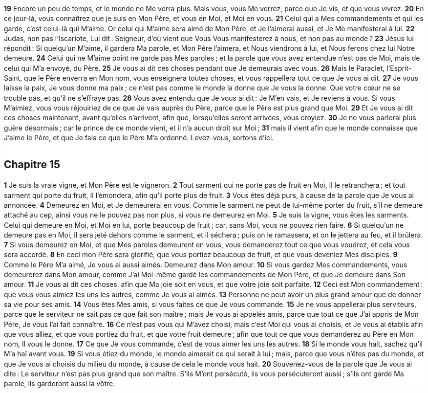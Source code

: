 **19** Encore un peu de temps, et le monde ne Me verra plus. Mais vous, vous Me verrez, parce que Je vis, et que vous vivrez.
**20** En ce jour-là, vous connaîtrez que je suis en Mon Père, et vous en Moi, et Moi en vous.
**21** Celui qui a Mes commandements et qui les garde, c’est celui-là qui M’aime. Or celui qui M’aime sera aimé de Mon Père, et Je l’aimerai aussi, et Je Me manifesterai à lui.
**22** Judas, non pas l’Iscariote, Lui dit : Seigneur, d’où vient que Vous Vous manifesterez à nous, et non pas au monde ?
**23** Jésus lui répondit : Si quelqu’un M’aime, il gardera Ma parole, et Mon Père l’aimera, et Nous viendrons à lui, et Nous ferons chez lui Notre demeure.
**24** Celui qui ne M’aime point ne garde pas Mes paroles ; et la parole que vous avez entendue n’est pas de Moi, mais de celui qui M’a envoyé, du Père.
**25** Je vous ai dit ces choses pendant que Je demeurais avec vous.
**26** Mais le Paraclet, l’Esprit-Saint, que le Père enverra en Mon nom, vous enseignera toutes choses, et vous rappellera tout ce que Je vous ai dit.
**27** Je vous laisse la paix, Je vous donne ma paix ; ce n’est pas comme le monde la donne que Je vous la donne. Que votre cœur ne se trouble pas, et qu’il ne s’effraye pas.
**28** Vous avez entendu que Je vous ai dit : Je M’en vais, et Je reviens à vous. Si vous M’aimiez, vous vous réjouiriez de ce que Je vais auprès du Père, parce que le Père est plus grand que Moi.
**29** Et Je vous ai dit ces choses maintenant, avant qu’elles n’arrivent, afin que, lorsqu’elles seront arrivées, vous croyiez.
**30** Je ne vous parlerai plus guère désormais ; car le prince de ce monde vient, et il n’a aucun droit sur Moi ;
**31** mais il vient afin que le monde connaisse que J’aime le Père, et que Je fais ce que le Père M’a ordonné. Levez-vous, sortons d’ici.

## Chapitre 15

**1** Je suis la vraie vigne, et Mon Père est le vigneron.
**2** Tout sarment qui ne porte pas de fruit en Moi, Il le retranchera ; et tout sarment qui porte du fruit, Il l’émondera, afin qu’il porte plus de fruit.
**3** Vous êtes déjà purs, à cause de la parole que Je vous ai annoncée.
**4** Demeurez en Moi, et Je demeurerai en vous. Comme le sarment ne peut de lui-même porter du fruit, s’il ne demeure attaché au cep, ainsi vous ne le pouvez pas non plus, si vous ne demeurez en Moi.
**5** Je suis la vigne, vous êtes les sarments. Celui qui demeure en Moi, et Moi en lui, porte beaucoup de fruit ; car, sans Moi, vous ne pouvez rien faire.
**6** Si quelqu’un ne demeure pas en Moi, il sera jeté dehors comme le sarment, et il séchera ; puis on le ramassera, et on le jettera au feu, et il brûlera.
**7** Si vous demeurez en Moi, et que Mes paroles demeurent en vous, vous demanderez tout ce que vous voudrez, et cela vous sera accordé.
**8** En ceci mon Père sera glorifié, que vous portiez beaucoup de fruit, et que vous deveniez Mes disciples.
**9** Comme le Père M’a aimé, Je vous ai aussi aimés. Demeurez dans Mon amour.
**10** Si vous gardez Mes commandements, vous demeurerez dans Mon amour, comme J’ai Moi-même gardé les commandements de Mon Père, et que Je demeure dans Son amour.
**11** Je vous ai dit ces choses, afin que Ma joie soit en vous, et que votre joie soit parfaite.
**12** Ceci est Mon commandement : que vous vous aimiez les uns les autres, comme Je vous ai aimés.
**13** Personne ne peut avoir un plus grand amour que de donner sa vie pour ses amis.
**14** Vous êtes Mes amis, si vous faites ce que Je vous commande.
**15** Je ne vous appellerai plus serviteurs, parce que le serviteur ne sait pas ce que fait son maître ; mais Je vous ai appelés amis, parce que tout ce que J’ai appris de Mon Père, Je vous l’ai fait connaître.
**16** Ce n’est pas vous qui M’avez choisi, mais c’est Moi qui vous ai choisis, et Je vous ai établis afin que vous alliez, et que vous portiez du fruit, et que votre fruit demeure ; afin que tout ce que vous demanderez au Père en Mon nom, Il vous le donne.
**17** Ce que Je vous commande, c’est de vous aimer les uns les autres.
**18** Si le monde vous hait, sachez qu’il M’a haï avant vous.
**19** Si vous étiez du monde, le monde aimerait ce qui serait à lui ; mais, parce que vous n’êtes pas du monde, et que Je vous ai choisis du milieu du monde, à cause de cela le monde vous hait.
**20** Souvenez-vous de la parole que Je vous ai dite : Le serviteur n’est pas plus grand que son maître. S’ils M’ont persécuté, ils vous persécuteront aussi ; s’ils ont gardé Ma parole, ils garderont aussi la vôtre.